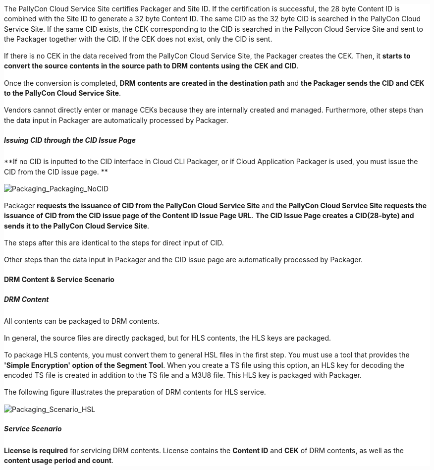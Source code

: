 The PallyCon Cloud Service Site certifies Packager and Site ID. If the certification is successful, the 28 byte Content ID is combined with the Site ID to generate a 32 byte Content ID. The same CID as the 32 byte CID is searched in the PallyCon Cloud Service Site. If the same CID exists, the CEK corresponding to the CID is searched in the Pallycon Cloud Service Site and sent to the Packager together with the CID. If the CEK does not exist, only the CID is sent. 

If there is no CEK in the data received from the PallyCon Cloud Service Site, the Packager creates the CEK. Then, it **starts to convert the source contents in the source path to DRM contents using the CEK and CID**. 

Once the conversion is completed, **DRM contents are created in the destination path** and **the Packager sends the CID and CEK to the PallyCon Cloud Service Site**. 

<aside class="notice">Vendors cannot directly enter or manage CEKs because they are internally created and managed. Furthermore, other steps than the data input in Packager are automatically processed by Packager.</aside>


##### Issuing CID through the CID Issue Page
**If no CID is inputted to the CID interface in Cloud CLI Packager, or if Cloud Application Packager is used, you must issue the CID from the CID issue page. **

![Packaging_Packaging_NoCID](Packaging_Packaging_NoCID.png)

Packager **requests the issuance of CID from the PallyCon Cloud Service Site** and **the PallyCon Cloud Service Site requests the issuance of CID from the CID issue page of the Content ID Issue Page URL**. **The CID Issue Page creates a CID(28-byte) and sends it to the PallyCon Cloud Service Site**. 

The steps after this are identical to the steps for direct input of CID. 

<aside class="notice">Other steps than the data input in Packager and the CID issue page are automatically processed by Packager.</aside>

 
#### DRM Content & Service Scenario

##### DRM Content

All contents can be packaged to DRM contents. 

In general, the source files are directly packaged, but for HLS contents, the HLS keys are packaged. 

To package HLS contents, you must convert them to general HSL files in the first step. You must use a tool that provides the **'Simple Encryption' option of the Segment Tool**. When you create a TS file using this option, an HLS key for decoding the encoded TS file is created in addition to the TS file and a M3U8 file. This HLS key is packaged with Packager. 

 The following figure illustrates the preparation of DRM contents for HLS service. 


![Packaging_Scenario_HSL](Packaging_Scenario_HSL.png)

##### Service Scenario

**License is required** for servicing DRM contents. License contains the **Content ID** and **CEK** of DRM contents, as well as the **content usage period and count**. 
